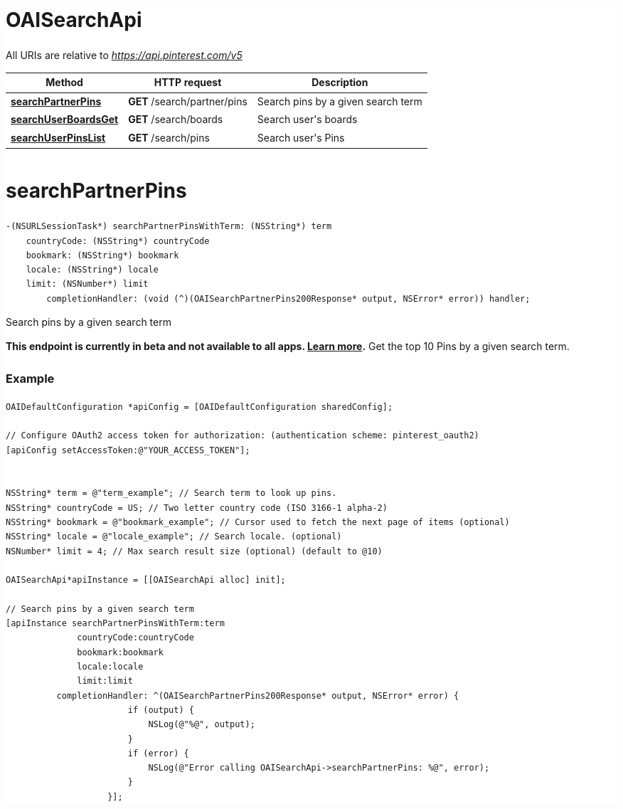# OAISearchApi

All URIs are relative to *https://api.pinterest.com/v5*

Method | HTTP request | Description
------------- | ------------- | -------------
[**searchPartnerPins**](OAISearchApi.md#searchpartnerpins) | **GET** /search/partner/pins | Search pins by a given search term
[**searchUserBoardsGet**](OAISearchApi.md#searchuserboardsget) | **GET** /search/boards | Search user&#39;s boards
[**searchUserPinsList**](OAISearchApi.md#searchuserpinslist) | **GET** /search/pins | Search user&#39;s Pins


# **searchPartnerPins**
```objc
-(NSURLSessionTask*) searchPartnerPinsWithTerm: (NSString*) term
    countryCode: (NSString*) countryCode
    bookmark: (NSString*) bookmark
    locale: (NSString*) locale
    limit: (NSNumber*) limit
        completionHandler: (void (^)(OAISearchPartnerPins200Response* output, NSError* error)) handler;
```

Search pins by a given search term

<strong>This endpoint is currently in beta and not available to all apps. <a href='/docs/new/about-beta-access/'>Learn more</a>.</strong>  Get the top 10 Pins by a given search term.

### Example
```objc
OAIDefaultConfiguration *apiConfig = [OAIDefaultConfiguration sharedConfig];

// Configure OAuth2 access token for authorization: (authentication scheme: pinterest_oauth2)
[apiConfig setAccessToken:@"YOUR_ACCESS_TOKEN"];


NSString* term = @"term_example"; // Search term to look up pins.
NSString* countryCode = US; // Two letter country code (ISO 3166-1 alpha-2)
NSString* bookmark = @"bookmark_example"; // Cursor used to fetch the next page of items (optional)
NSString* locale = @"locale_example"; // Search locale. (optional)
NSNumber* limit = 4; // Max search result size (optional) (default to @10)

OAISearchApi*apiInstance = [[OAISearchApi alloc] init];

// Search pins by a given search term
[apiInstance searchPartnerPinsWithTerm:term
              countryCode:countryCode
              bookmark:bookmark
              locale:locale
              limit:limit
          completionHandler: ^(OAISearchPartnerPins200Response* output, NSError* error) {
                        if (output) {
                            NSLog(@"%@", output);
                        }
                        if (error) {
                            NSLog(@"Error calling OAISearchApi->searchPartnerPins: %@", error);
                        }
                    }];
```
